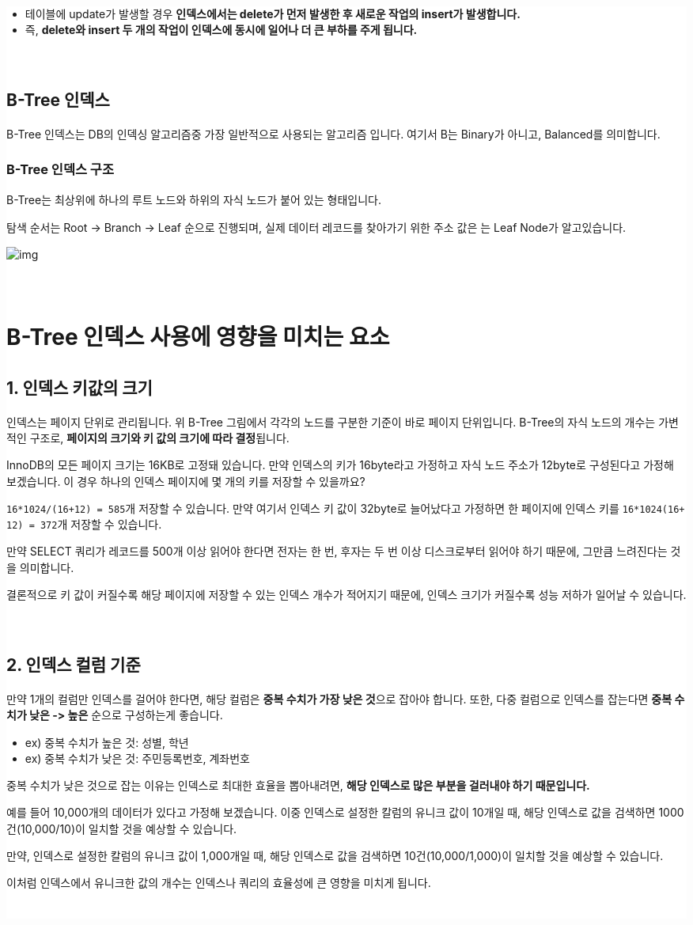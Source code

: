 - 테이블에 update가 발생할 경우 **인덱스에서는 delete가 먼저 발생한 후 새로운 작업의 insert가 발생합니다.**
- 즉, **delete와 insert 두 개의 작업이 인덱스에 동시에 일어나 더 큰 부하를 주게 됩니다.**

</br >

## B-Tree 인덱스

B-Tree 인덱스는 DB의 인덱싱 알고리즘중 가장 일반적으로 사용되는 알고리즘 입니다. 여기서 B는 Binary가 아니고, Balanced를 의미합니다.

### B-Tree 인덱스 구조

B-Tree는 최상위에 하나의 루트 노드와 하위의 자식 노드가 붙어 있는 형태입니다.

탐색 순서는 Root -> Branch -> Leaf 순으로 진행되며, 실제 데이터 레코드를 찾아가기 위한 주소 값은 는 Leaf Node가 알고있습니다.

![img](https://blog.kakaocdn.net/dn/bmpdWB/btqZfig7mOu/NA8NhW4Y1uZep6CdsZxnM1/img.png)

</br >

# B-Tree 인덱스 사용에 영향을 미치는 요소

## 1. 인덱스 키값의 크기

인덱스는 페이지 단위로 관리됩니다. 위 B-Tree 그림에서 각각의 노드를 구분한 기준이 바로 페이지 단위입니다.  B-Tree의 자식 노드의 개수는 가변적인 구조로, **페이지의 크기와 키 값의 크기에 따라 결정**됩니다.

InnoDB의 모든 페이지 크기는 16KB로 고정돼 있습니다. 만약 인덱스의 키가 16byte라고 가정하고 자식 노드 주소가 12byte로 구성된다고 가정해 보겠습니다. 이 경우 하나의 인덱스 페이지에 몇 개의 키를 저장할 수 있을까요?

`16*1024/(16+12) = 585`개 저장할 수 있습니다. 만약 여기서 인덱스 키 값이 32byte로 늘어났다고 가정하면 한 페이지에 인덱스 키를 `16*1024(16+12) = 372`개 저장할 수 있습니다.

만약 SELECT 쿼리가 레코드를 500개 이상 읽어야 한다면 전자는 한 번, 후자는 두 번 이상 디스크로부터 읽어야 하기 때문에, 그만큼 느려진다는 것을 의미합니다.

결론적으로 키 값이 커질수록 해당 페이지에 저장할 수 있는 인덱스 개수가 적어지기 때문에, 인덱스 크기가 커질수록 성능 저하가 일어날 수 있습니다.

</br >

## 2. 인덱스 컬럼 기준

만약 1개의 컬럼만 인덱스를 걸어야 한다면, 해당 컬럼은 **중복 수치가 가장 낮은 것**으로 잡아야 합니다. 또한, 다중 컬럼으로 인덱스를 잡는다면 **중복 수치가 낮은 -> 높은** 순으로 구성하는게 좋습니다.

- ex) 중복 수치가 높은 것: 성별, 학년
- ex) 중복 수치가 낮은 것: 주민등록번호, 계좌번호

중복 수치가 낮은 것으로 잡는 이유는 인덱스로 최대한 효율을 뽑아내려면, **해당 인덱스로 많은 부분을 걸러내야 하기 때문입니다.**

예를 들어 10,000개의 데이터가 있다고 가정해 보겠습니다. 이중 인덱스로 설정한 칼럼의 유니크 값이 10개일 때, 해당 인덱스로 값을 검색하면 1000건(10,000/10)이 일치할 것을 예상할 수 있습니다.

만약, 인덱스로 설정한 칼럼의 유니크 값이 1,000개일 때, 해당 인덱스로 값을 검색하면 10건(10,000/1,000)이 일치할 것을 예상할 수 있습니다.

이처럼 인덱스에서 유니크한 값의 개수는 인덱스나 쿼리의 효율성에 큰 영향을 미치게 됩니다.

</br >
